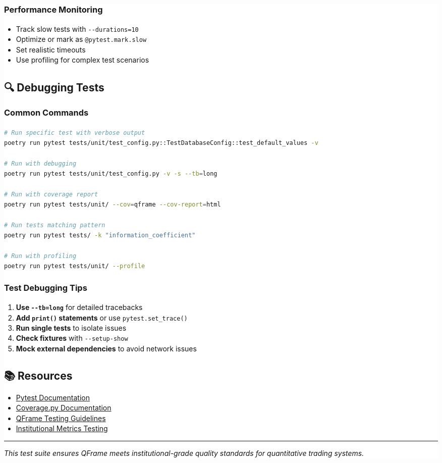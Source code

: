 ### Performance Monitoring

- Track slow tests with `--durations=10`
- Optimize or mark as `@pytest.mark.slow`
- Set realistic timeouts
- Use profiling for complex test scenarios

## 🔍 Debugging Tests

### Common Commands

```bash
# Run specific test with verbose output
poetry run pytest tests/unit/test_config.py::TestDatabaseConfig::test_default_values -v

# Run with debugging
poetry run pytest tests/unit/test_config.py -v -s --tb=long

# Run with coverage report
poetry run pytest tests/unit/ --cov=qframe --cov-report=html

# Run tests matching pattern
poetry run pytest tests/ -k "information_coefficient"

# Run with profiling
poetry run pytest tests/unit/ --profile
```

### Test Debugging Tips

1. **Use `--tb=long`** for detailed tracebacks
2. **Add `print()` statements** or use `pytest.set_trace()`
3. **Run single tests** to isolate issues
4. **Check fixtures** with `--setup-show`
5. **Mock external dependencies** to avoid network issues

## 📚 Resources

- [Pytest Documentation](https://docs.pytest.org/)
- [Coverage.py Documentation](https://coverage.readthedocs.io/)
- [QFrame Testing Guidelines](../CLAUDE.md#tests--qualité)
- [Institutional Metrics Testing](./test_institutional_metrics.py)

---

*This test suite ensures QFrame meets institutional-grade quality standards for quantitative trading systems.*